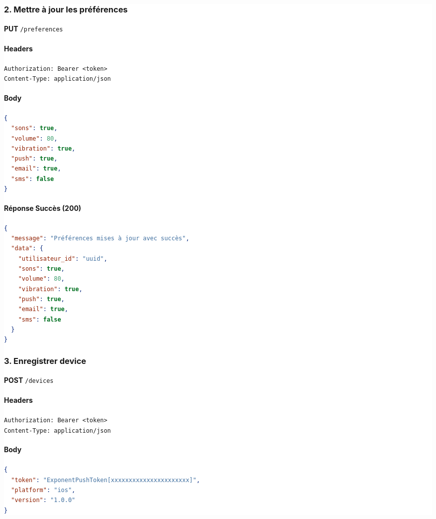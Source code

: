 ### 2. Mettre à jour les préférences
**PUT** `/preferences`

#### Headers
```
Authorization: Bearer <token>
Content-Type: application/json
```

#### Body
```json
{
  "sons": true,
  "volume": 80,
  "vibration": true,
  "push": true,
  "email": true,
  "sms": false
}
```

#### Réponse Succès (200)
```json
{
  "message": "Préférences mises à jour avec succès",
  "data": {
    "utilisateur_id": "uuid",
    "sons": true,
    "volume": 80,
    "vibration": true,
    "push": true,
    "email": true,
    "sms": false
  }
}
```

### 3. Enregistrer device
**POST** `/devices`

#### Headers
```
Authorization: Bearer <token>
Content-Type: application/json
```

#### Body
```json
{
  "token": "ExponentPushToken[xxxxxxxxxxxxxxxxxxxxxx]",
  "platform": "ios",
  "version": "1.0.0"
}
```
